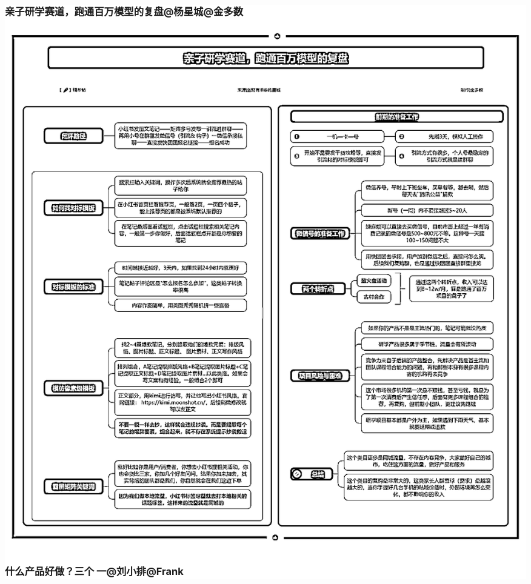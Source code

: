 ### 亲子研学赛道，跑通百万模型的复盘@杨星城@金多数

![](img/e829073625b868da8d565ee9ed42a46e.png)

### 什么产品好做？三个 一@刘小排@Frank
